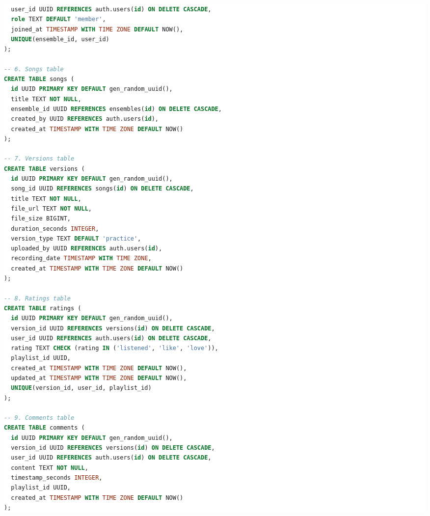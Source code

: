 ```sql
  user_id UUID REFERENCES auth.users(id) ON DELETE CASCADE,
  role TEXT DEFAULT 'member',
  joined_at TIMESTAMP WITH TIME ZONE DEFAULT NOW(),
  UNIQUE(ensemble_id, user_id)
);

-- 6. Songs table
CREATE TABLE songs (
  id UUID PRIMARY KEY DEFAULT gen_random_uuid(),
  title TEXT NOT NULL,
  ensemble_id UUID REFERENCES ensembles(id) ON DELETE CASCADE,
  created_by UUID REFERENCES auth.users(id),
  created_at TIMESTAMP WITH TIME ZONE DEFAULT NOW()
);

-- 7. Versions table
CREATE TABLE versions (
  id UUID PRIMARY KEY DEFAULT gen_random_uuid(),
  song_id UUID REFERENCES songs(id) ON DELETE CASCADE,
  title TEXT NOT NULL,
  file_url TEXT NOT NULL,
  file_size BIGINT,
  duration_seconds INTEGER,
  version_type TEXT DEFAULT 'practice',
  uploaded_by UUID REFERENCES auth.users(id),
  recording_date TIMESTAMP WITH TIME ZONE,
  created_at TIMESTAMP WITH TIME ZONE DEFAULT NOW()
);

-- 8. Ratings table
CREATE TABLE ratings (
  id UUID PRIMARY KEY DEFAULT gen_random_uuid(),
  version_id UUID REFERENCES versions(id) ON DELETE CASCADE,
  user_id UUID REFERENCES auth.users(id) ON DELETE CASCADE,
  rating TEXT CHECK (rating IN ('listened', 'like', 'love')),
  playlist_id UUID,
  created_at TIMESTAMP WITH TIME ZONE DEFAULT NOW(),
  updated_at TIMESTAMP WITH TIME ZONE DEFAULT NOW(),
  UNIQUE(version_id, user_id, playlist_id)
);

-- 9. Comments table
CREATE TABLE comments (
  id UUID PRIMARY KEY DEFAULT gen_random_uuid(),
  version_id UUID REFERENCES versions(id) ON DELETE CASCADE,
  user_id UUID REFERENCES auth.users(id) ON DELETE CASCADE,
  content TEXT NOT NULL,
  timestamp_seconds INTEGER,
  playlist_id UUID,
  created_at TIMESTAMP WITH TIME ZONE DEFAULT NOW()
);
```
